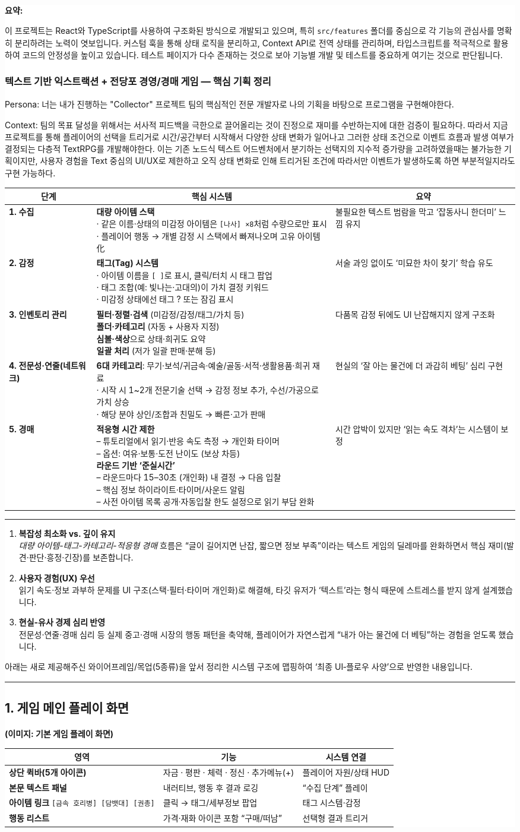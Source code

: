 **요약:**

이 프로젝트는 React와 TypeScript를 사용하여 구조화된 방식으로 개발되고 있으며, 특히 `src/features` 폴더를 중심으로 각 기능의 관심사를 명확히 분리하려는 노력이 엿보입니다. 커스텀 훅을 통해 상태 로직을 분리하고, Context API로 전역 상태를 관리하며, 타입스크립트를 적극적으로 활용하여 코드의 안정성을 높이고 있습니다. 테스트 페이지가 다수 존재하는 것으로 보아 기능별 개발 및 테스트를 중요하게 여기는 것으로 판단됩니다.

### 텍스트 기반 익스트랙션 + 전당포 경영/경매 게임 ― 핵심 기획 정리

Persona: 너는 내가 진행하는 "Collector" 프로젝트 팀의 핵심적인 전문 개발자로 나의 기획을 바탕으로 프로그램을 구현해야한다.

Context: 팀의 목표 달성을 위해서는 서사적 피드백을 극한으로 끌어올리는 것이 진정으로 재미를 수반하는지에 대한 검증이 필요하다. 따라서 지금 프로젝트를 통해 플레이어의 선택을 트리거로 시간/공간부터 시작해서 다양한 상태 변화가 일어나고 그러한 상태 조건으로 이벤트 흐름과 발생 여부가 결정되는 다층적 TextRPG를 개발해야한다. 이는 기존 노드식 텍스트 어드벤처에서 분기하는 선택지의 지수적 증가량을 고려하였을때는 불가능한 기획이지만, 사용자 경험을 Text 중심의 UI/UX로 제한하고 오직 상태 변화로 인해 트리거된 조건에 따라서만 이벤트가 발생하도록 하면 부분적일지라도 구현 가능하다.


| 단계 | 핵심 시스템 | 요약 |
|------|-------------|------|
| **1. 수집** | **대량 아이템 스택**<br>· 같은 이름·상태의 미감정 아이템은 `[나사] ×8`처럼 수량으로만 표시<br>· 플레이어 행동 → 개별 감정 시 스택에서 빠져나오며 고유 아이템化 | 불필요한 텍스트 범람을 막고 ‘잡동사니 한더미’ 느낌 유지 |
| **2. 감정** | **태그(Tag) 시스템**<br>· 아이템 이름을 `[ ]`로 표시, 클릭/터치 시 태그 팝업<br>· 태그 조합(예: 빛나는·고대의)이 가치 결정 키워드<br>· 미감정 상태에선 태그 ? 또는 잠김 표시 | 서술 과잉 없이도 ‘미묘한 차이 찾기’ 학습 유도 |
| **3. 인벤토리 관리** | **필터·정렬·검색** (미감정/감정/태그/가치 등)<br>**폴더·카테고리** (자동 + 사용자 지정)<br>**심볼·색상**으로 상태·희귀도 요약<br>**일괄 처리** (저가 일괄 판매·분해 등) | 다품목 감정 뒤에도 UI 난잡해지지 않게 구조화 |
| **4. 전문성·연줄(네트워크)** | **6대 카테고리**: 무기·보석/귀금속·예술/골동·서적·생활용품·희귀 재료<br>· 시작 시 1~2개 전문기술 선택 → 감정 정보 추가, 수선/가공으로 가치 상승<br>· 해당 분야 상인/조합과 친밀도 → 빠른·고가 판매 | 현실의 ‘잘 아는 물건에 더 과감히 베팅’ 심리 구현 |
| **5. 경매** | **적응형 시간 제한**<br>  – 튜토리얼에서 읽기·반응 속도 측정 → 개인화 타이머<br>  – 옵션: 여유·보통·도전 난이도 (보상 차등)<br>**라운드 기반 ‘준실시간’**<br>  – 라운드마다 15–30초 (개인화) 내 결정 → 다음 입찰<br>  – 핵심 정보 하이라이트·타이머/사운드 알림<br>  – 사전 아이템 목록 공개·자동입찰 한도 설정으로 읽기 부담 완화 | 시간 압박이 있지만 ‘읽는 속도 격차’는 시스템이 보정 |

---
1. **복잡성 최소화 vs. 깊이 유지**  
   *대량 아이템*-*태그*-*카테고리*-*적응형 경매* 흐름은 “글이 길어지면 난잡, 짧으면 정보 부족”이라는 텍스트 게임의 딜레마를 완화하면서 핵심 재미(발견·판단·흥정·긴장)를 보존합니다.

2. **사용자 경험(UX) 우선**  
   읽기 속도·정보 과부하 문제를 UI 구조(스택·필터·타이머 개인화)로 해결해, 타깃 유저가 ‘텍스트’라는 형식 때문에 스트레스를 받지 않게 설계했습니다.

3. **현실-유사 경제 심리 반영**  
   전문성·연줄·경매 심리 등 실제 중고·경매 시장의 행동 패턴을 축약해, 플레이어가 자연스럽게 “내가 아는 물건에 더 베팅”하는 경험을 얻도록 했습니다.


아래는 새로 제공해주신 와이어프레임/목업(5종류)을 앞서 정리한 시스템 구조에 맵핑하여 ‘최종 UI‐플로우 사양’으로 반영한 내용입니다.  


---

## 1. 게임 메인 플레이 화면  
**(이미지: 기본 게임 플레이 화면)**  

| 영역 | 기능 | 시스템 연결 |
|------|------|-------------|
| **상단 퀵바(5개 아이콘)** | 자금 · 평판 · 체력 · 정신 · 추가메뉴(+) | 플레이어 자원/상태 HUD |
| **본문 텍스트 패널** | 내러티브, 행동 후 결과 로깅 | “수집 단계” 플레이 |
| **아이템 링크** `[금속 호리병] [담뱃대] [권총]` | 클릭 → 태그/세부정보 팝업 | 태그 시스템·감정 |
| **행동 리스트** | 가격·재화 아이콘 포함 “구매/떠남” | 선택형 결과 트리거 |
